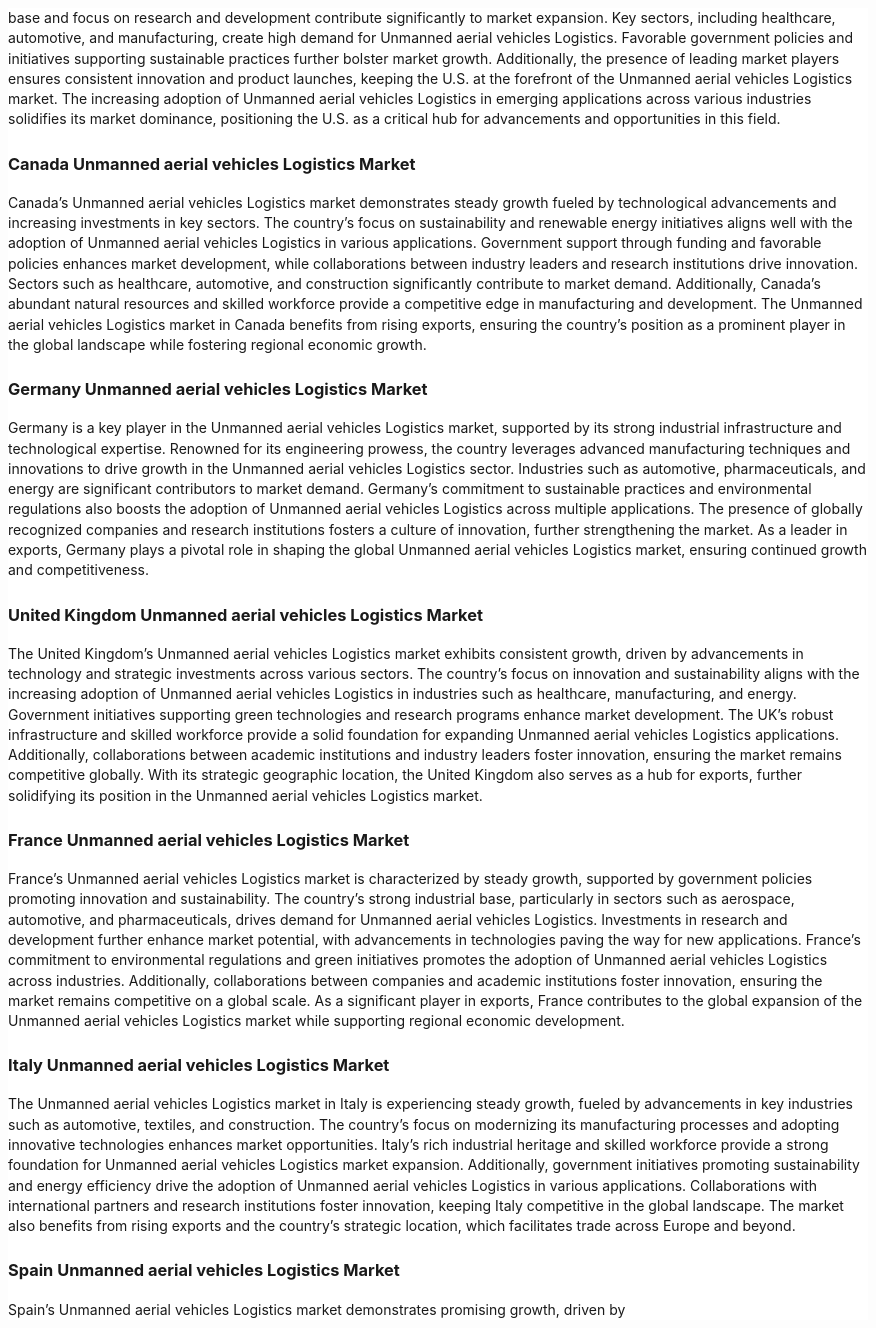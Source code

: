 base and focus on research and development contribute significantly to market expansion. Key sectors, including healthcare, automotive, and manufacturing, create high demand for Unmanned aerial vehicles Logistics. Favorable government policies and initiatives supporting sustainable practices further bolster market growth. Additionally, the presence of leading market players ensures consistent innovation and product launches, keeping the U.S. at the forefront of the Unmanned aerial vehicles Logistics market. The increasing adoption of Unmanned aerial vehicles Logistics in emerging applications across various industries solidifies its market dominance, positioning the U.S. as a critical hub for advancements and opportunities in this field.</p><h3>Canada Unmanned aerial vehicles Logistics Market</h3><p>Canada&rsquo;s Unmanned aerial vehicles Logistics market demonstrates steady growth fueled by technological advancements and increasing investments in key sectors. The country&rsquo;s focus on sustainability and renewable energy initiatives aligns well with the adoption of Unmanned aerial vehicles Logistics in various applications. Government support through funding and favorable policies enhances market development, while collaborations between industry leaders and research institutions drive innovation. Sectors such as healthcare, automotive, and construction significantly contribute to market demand. Additionally, Canada&rsquo;s abundant natural resources and skilled workforce provide a competitive edge in manufacturing and development. The Unmanned aerial vehicles Logistics market in Canada benefits from rising exports, ensuring the country&rsquo;s position as a prominent player in the global landscape while fostering regional economic growth.</p><h3>Germany Unmanned aerial vehicles Logistics Market</h3><p>Germany is a key player in the Unmanned aerial vehicles Logistics market, supported by its strong industrial infrastructure and technological expertise. Renowned for its engineering prowess, the country leverages advanced manufacturing techniques and innovations to drive growth in the Unmanned aerial vehicles Logistics sector. Industries such as automotive, pharmaceuticals, and energy are significant contributors to market demand. Germany&rsquo;s commitment to sustainable practices and environmental regulations also boosts the adoption of Unmanned aerial vehicles Logistics across multiple applications. The presence of globally recognized companies and research institutions fosters a culture of innovation, further strengthening the market. As a leader in exports, Germany plays a pivotal role in shaping the global Unmanned aerial vehicles Logistics market, ensuring continued growth and competitiveness.</p><h3>United Kingdom Unmanned aerial vehicles Logistics Market</h3><p>The United Kingdom&rsquo;s Unmanned aerial vehicles Logistics market exhibits consistent growth, driven by advancements in technology and strategic investments across various sectors. The country&rsquo;s focus on innovation and sustainability aligns with the increasing adoption of Unmanned aerial vehicles Logistics in industries such as healthcare, manufacturing, and energy. Government initiatives supporting green technologies and research programs enhance market development. The UK&rsquo;s robust infrastructure and skilled workforce provide a solid foundation for expanding Unmanned aerial vehicles Logistics applications. Additionally, collaborations between academic institutions and industry leaders foster innovation, ensuring the market remains competitive globally. With its strategic geographic location, the United Kingdom also serves as a hub for exports, further solidifying its position in the Unmanned aerial vehicles Logistics market.</p><h3>France Unmanned aerial vehicles Logistics Market</h3><p>France&rsquo;s Unmanned aerial vehicles Logistics market is characterized by steady growth, supported by government policies promoting innovation and sustainability. The country&rsquo;s strong industrial base, particularly in sectors such as aerospace, automotive, and pharmaceuticals, drives demand for Unmanned aerial vehicles Logistics. Investments in research and development further enhance market potential, with advancements in technologies paving the way for new applications. France&rsquo;s commitment to environmental regulations and green initiatives promotes the adoption of Unmanned aerial vehicles Logistics across industries. Additionally, collaborations between companies and academic institutions foster innovation, ensuring the market remains competitive on a global scale. As a significant player in exports, France contributes to the global expansion of the Unmanned aerial vehicles Logistics market while supporting regional economic development.</p><h3>Italy Unmanned aerial vehicles Logistics Market</h3><p>The Unmanned aerial vehicles Logistics market in Italy is experiencing steady growth, fueled by advancements in key industries such as automotive, textiles, and construction. The country&rsquo;s focus on modernizing its manufacturing processes and adopting innovative technologies enhances market opportunities. Italy&rsquo;s rich industrial heritage and skilled workforce provide a strong foundation for Unmanned aerial vehicles Logistics market expansion. Additionally, government initiatives promoting sustainability and energy efficiency drive the adoption of Unmanned aerial vehicles Logistics in various applications. Collaborations with international partners and research institutions foster innovation, keeping Italy competitive in the global landscape. The market also benefits from rising exports and the country&rsquo;s strategic location, which facilitates trade across Europe and beyond.</p><h3>Spain Unmanned aerial vehicles Logistics Market</h3><p>Spain&rsquo;s Unmanned aerial vehicles Logistics market demonstrates promising growth, driven by